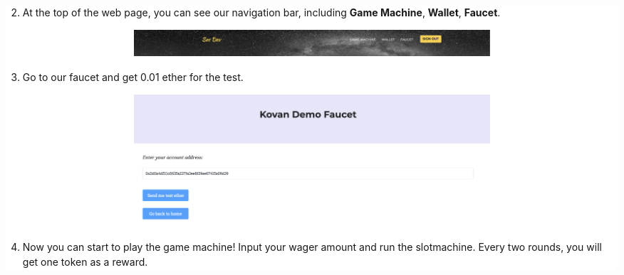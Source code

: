   2. At the top of the web page, you can see our navigation bar, including **Game Machine**, **Wallet**, **Faucet**.

<center> <img src="assets/nav.png" width=500> </center> 

  3. Go to our faucet and get 0.01 ether for the test.

<center> <img src="assets/faucet.png" width=500> </center>

  4. Now you can start to play the game machine! Input your wager amount and run the slotmachine. Every two rounds, you will get one token as a reward.
